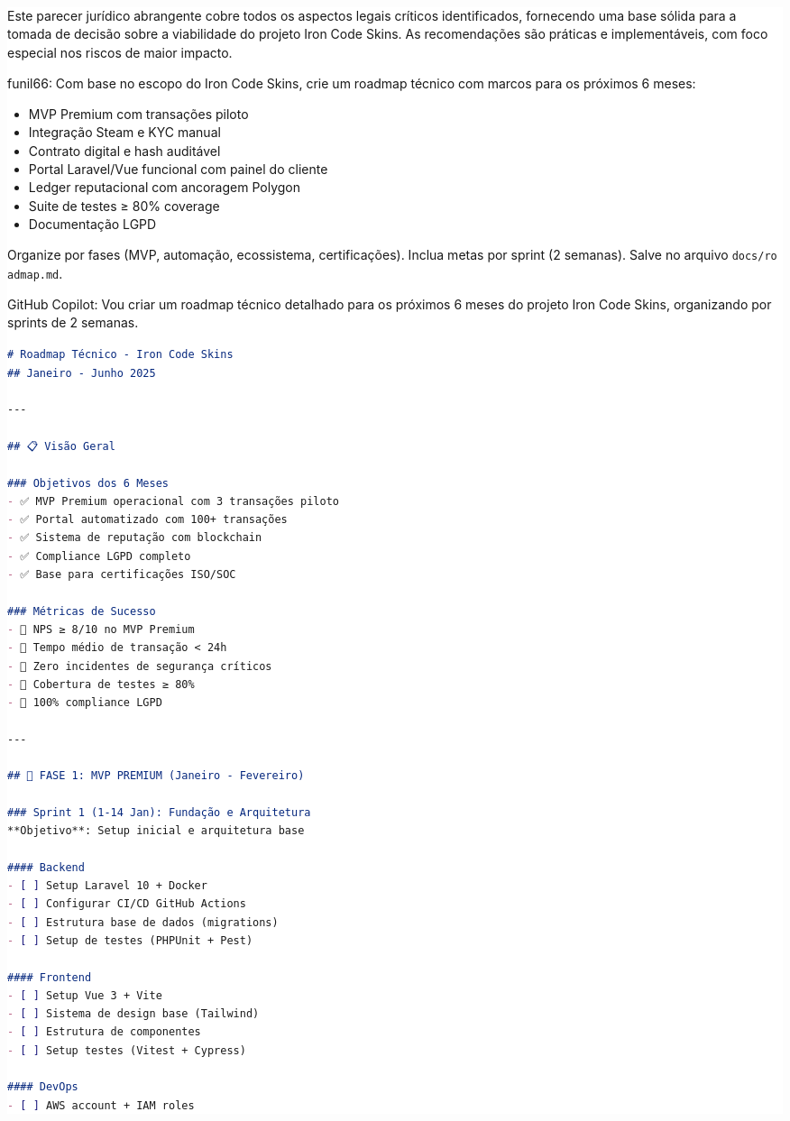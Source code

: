 Este parecer jurídico abrangente cobre todos os aspectos legais críticos identificados, fornecendo uma base sólida para a tomada de decisão sobre a viabilidade do projeto Iron Code Skins. As recomendações são práticas e implementáveis, com foco especial nos riscos de maior impacto.

funil66: Com base no escopo do Iron Code Skins, crie um roadmap técnico com marcos para os próximos 6 meses:

- MVP Premium com transações piloto
- Integração Steam e KYC manual
- Contrato digital e hash auditável
- Portal Laravel/Vue funcional com painel do cliente
- Ledger reputacional com ancoragem Polygon
- Suite de testes ≥ 80% coverage
- Documentação LGPD

Organize por fases (MVP, automação, ecossistema, certificações).
Inclua metas por sprint (2 semanas).
Salve no arquivo `docs/roadmap.md`.


GitHub Copilot: Vou criar um roadmap técnico detalhado para os próximos 6 meses do projeto Iron Code Skins, organizando por sprints de 2 semanas.

````markdown
# Roadmap Técnico - Iron Code Skins
## Janeiro - Junho 2025

---

## 📋 Visão Geral

### Objetivos dos 6 Meses
- ✅ MVP Premium operacional com 3 transações piloto
- ✅ Portal automatizado com 100+ transações
- ✅ Sistema de reputação com blockchain
- ✅ Compliance LGPD completo
- ✅ Base para certificações ISO/SOC

### Métricas de Sucesso
- 🎯 NPS ≥ 8/10 no MVP Premium
- 🎯 Tempo médio de transação < 24h
- 🎯 Zero incidentes de segurança críticos
- 🎯 Cobertura de testes ≥ 80%
- 🎯 100% compliance LGPD

---

## 🚀 FASE 1: MVP PREMIUM (Janeiro - Fevereiro)

### Sprint 1 (1-14 Jan): Fundação e Arquitetura
**Objetivo**: Setup inicial e arquitetura base

#### Backend
- [ ] Setup Laravel 10 + Docker
- [ ] Configurar CI/CD GitHub Actions
- [ ] Estrutura base de dados (migrations)
- [ ] Setup de testes (PHPUnit + Pest)

#### Frontend
- [ ] Setup Vue 3 + Vite
- [ ] Sistema de design base (Tailwind)
- [ ] Estrutura de componentes
- [ ] Setup testes (Vitest + Cypress)

#### DevOps
- [ ] AWS account + IAM roles
````